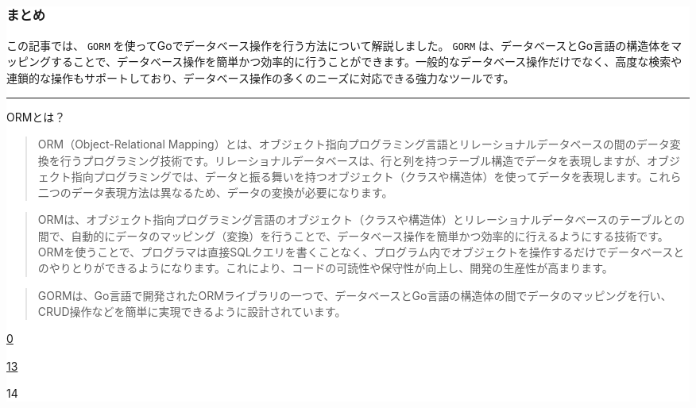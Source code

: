 ### まとめ

この記事では、 `GORM` を使ってGoでデータベース操作を行う方法について解説しました。 `GORM` は、データベースとGo言語の構造体をマッピングすることで、データベース操作を簡単かつ効率的に行うことができます。一般的なデータベース操作だけでなく、高度な検索や連鎖的な操作もサポートしており、データベース操作の多くのニーズに対応できる強力なツールです。

---

ORMとは？

> ORM（Object-Relational Mapping）とは、オブジェクト指向プログラミング言語とリレーショナルデータベースの間のデータ変換を行うプログラミング技術です。リレーショナルデータベースは、行と列を持つテーブル構造でデータを表現しますが、オブジェクト指向プログラミングでは、データと振る舞いを持つオブジェクト（クラスや構造体）を使ってデータを表現します。これら二つのデータ表現方法は異なるため、データの変換が必要になります。

> ORMは、オブジェクト指向プログラミング言語のオブジェクト（クラスや構造体）とリレーショナルデータベースのテーブルとの間で、自動的にデータのマッピング（変換）を行うことで、データベース操作を簡単かつ効率的に行えるようにする技術です。ORMを使うことで、プログラマは直接SQLクエリを書くことなく、プログラム内でオブジェクトを操作するだけでデータベースとのやりとりができるようになります。これにより、コードの可読性や保守性が向上し、開発の生産性が高まります。

> GORMは、Go言語で開発されたORMライブラリの一つで、データベースとGo言語の構造体の間でデータのマッピングを行い、CRUD操作などを簡単に実現できるように設計されています。

[0](https://qiita.com/atsutama/items/#comments)

[13](https://qiita.com/atsutama/items/68773112208c7fc05069/likers)

14